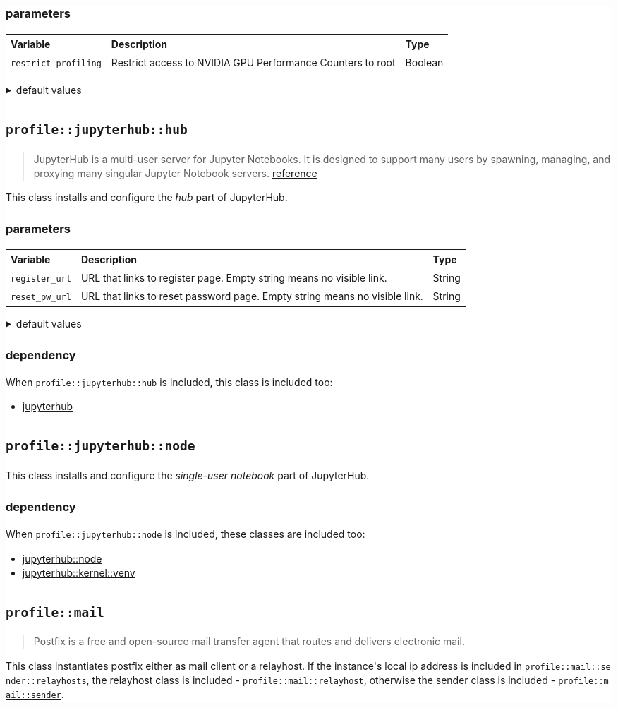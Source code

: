 ### parameters

| Variable               | Description                                                    | Type          |
| :--------------------- | :------------------------------------------------------------- | :------------ |
| `restrict_profiling`   | Restrict access to NVIDIA GPU Performance Counters to root     | Boolean       |

<details><summary>default values</summary></details>

## `profile::jupyterhub::hub`

> JupyterHub is a multi-user server for Jupyter Notebooks. It is designed to support many users by
spawning, managing, and proxying many singular Jupyter Notebook servers.
[reference](https://en.wikipedia.org/wiki/Project_Jupyter)

This class installs and configure the _hub_ part of JupyterHub.

### parameters

| Variable       | Description                                                                | Type   |
| :------------- | :------------------------------------------------------------------------- | :----- |
| `register_url` | URL that links to register page. Empty string means no visible link.       | String |
| `reset_pw_url` | URL that links to reset password page. Empty string means no visible link. | String |

<details><summary>default values</summary></details>

### dependency

When `profile::jupyterhub::hub` is included, this class is included too:
- [jupyterhub](https://github.com/computecanada/puppet-jupyterhub)

## `profile::jupyterhub::node`

This class installs and configure the _single-user notebook_ part of JupyterHub.

### dependency

When `profile::jupyterhub::node` is included, these classes are included too:
- [jupyterhub::node](https://github.com/computecanada/puppet-jupyterhub)
- [jupyterhub::kernel::venv](https://github.com/computecanada/puppet-jupyterhub)

## `profile::mail`

> Postfix is a free and open-source mail transfer agent that routes and delivers
electronic mail.

This class instantiates postfix either as mail client or a relayhost.
If the instance's local ip address is included in `profile::mail::sender::relayhosts`,
the relayhost class is included - [`profile::mail::relayhost`](#profilemailrelayhost), otherwise the
sender class is included - [`profile::mail::sender`](#profilemailsender).

